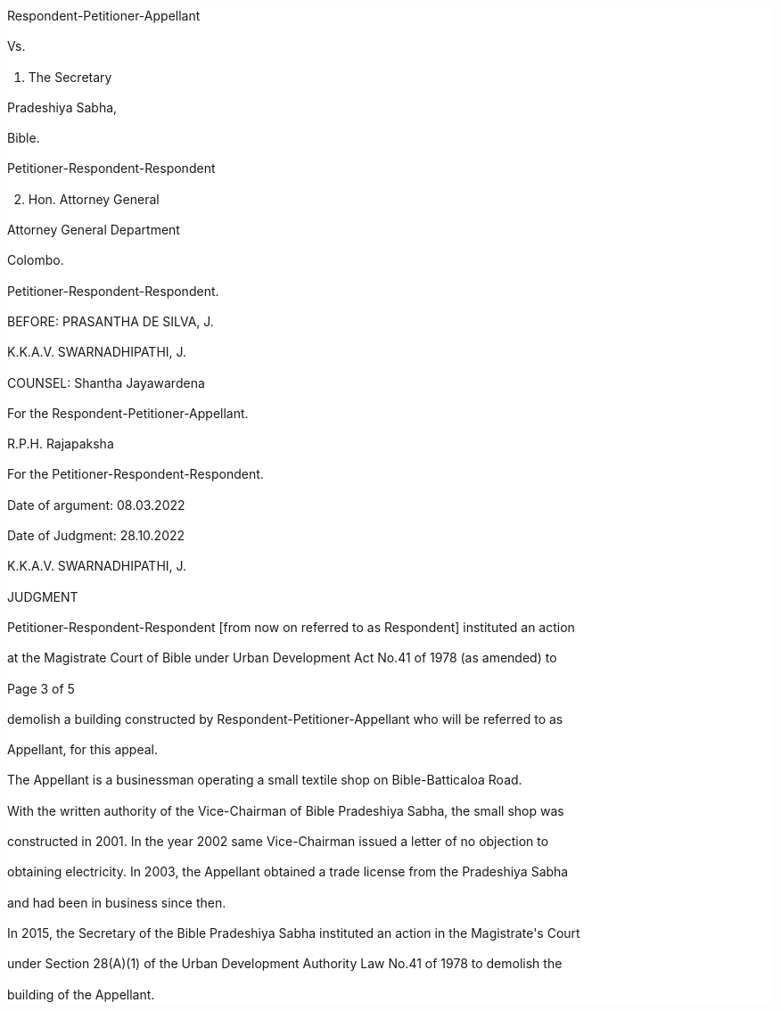 Respondent-Petitioner-Appellant

Vs.

1. The Secretary

Pradeshiya Sabha,

Bible.

Petitioner-Respondent-Respondent

2. Hon. Attorney General

Attorney General Department

Colombo.

Petitioner-Respondent-Respondent.

BEFORE: PRASANTHA DE SILVA, J.

K.K.A.V. SWARNADHIPATHI, J.

COUNSEL: Shantha Jayawardena

For the Respondent-Petitioner-Appellant.

R.P.H. Rajapaksha

For the Petitioner-Respondent-Respondent.

Date of argument: 08.03.2022

Date of Judgment: 28.10.2022

K.K.A.V. SWARNADHIPATHI, J.

JUDGMENT

Petitioner-Respondent-Respondent [from now on referred to as Respondent] instituted an action

at the Magistrate Court of Bible under Urban Development Act No.41 of 1978 (as amended) to

Page 3 of 5

demolish a building constructed by Respondent-Petitioner-Appellant who will be referred to as

Appellant, for this appeal.

The Appellant is a businessman operating a small textile shop on Bible-Batticaloa Road.

With the written authority of the Vice-Chairman of Bible Pradeshiya Sabha, the small shop was

constructed in 2001. In the year 2002 same Vice-Chairman issued a letter of no objection to

obtaining electricity. In 2003, the Appellant obtained a trade license from the Pradeshiya Sabha

and had been in business since then.

In 2015, the Secretary of the Bible Pradeshiya Sabha instituted an action in the Magistrate's Court

under Section 28(A)(1) of the Urban Development Authority Law No.41 of 1978 to demolish the

building of the Appellant.

